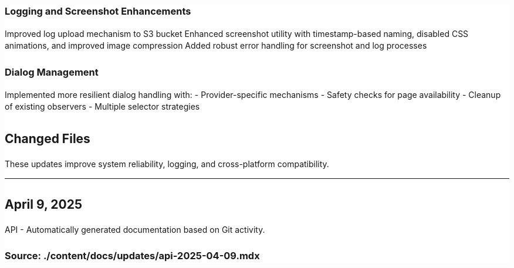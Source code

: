 ### Logging and Screenshot Enhancements

<Steps>
  <Step>Improved log upload mechanism to S3 bucket</Step>
  <Step>
    Enhanced screenshot utility with timestamp-based naming, disabled CSS animations, and improved image compression
  </Step>
  <Step>Added robust error handling for screenshot and log processes</Step>
</Steps>

### Dialog Management

<Accordions>
  <Accordion title="Dialog Observer Improvements" value="dialog-observer">
    Implemented more resilient dialog handling with:
    - Provider-specific mechanisms
    - Safety checks for page availability
    - Cleanup of existing observers
    - Multiple selector strategies
  </Accordion>
</Accordions>

## Changed Files

<Files>
  <Folder name="meeting_bot" defaultOpen>
    <Folder name="recording_server">
      <File name="package.json" />
      <File name="package-lock.json" />
      <File name="yarn.lock" />
      <Folder name="src">
        <File name="main.ts" />
        <File name="s3.ts" />
        <File name="browser.ts" />
      </Folder>
    </Folder>
    <File name="install_chrome.sh" />
  </Folder>
</Files>

<Callout type="warn">
  These updates improve system reliability, logging, and cross-platform compatibility.
</Callout>

---

## April 9, 2025

API - Automatically generated documentation based on Git activity.

### Source: ./content/docs/updates/api-2025-04-09.mdx
